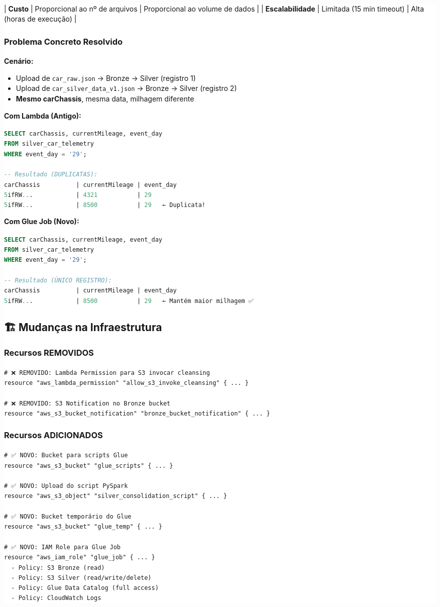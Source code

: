 | **Custo** | Proporcional ao nº de arquivos | Proporcional ao volume de dados |
| **Escalabilidade** | Limitada (15 min timeout) | Alta (horas de execução) |

### Problema Concreto Resolvido

**Cenário:**
- Upload de `car_raw.json` → Bronze → Silver (registro 1)
- Upload de `car_silver_data_v1.json` → Bronze → Silver (registro 2)
- **Mesmo carChassis**, mesma data, milhagem diferente

**Com Lambda (Antigo):**
```sql
SELECT carChassis, currentMileage, event_day
FROM silver_car_telemetry
WHERE event_day = '29';

-- Resultado (DUPLICATAS):
carChassis          | currentMileage | event_day
5ifRW...            | 4321           | 29
5ifRW...            | 8500           | 29   ← Duplicata!
```

**Com Glue Job (Novo):**
```sql
SELECT carChassis, currentMileage, event_day
FROM silver_car_telemetry
WHERE event_day = '29';

-- Resultado (ÚNICO REGISTRO):
carChassis          | currentMileage | event_day
5ifRW...            | 8500           | 29   ← Mantém maior milhagem ✅
```

## 🏗️ Mudanças na Infraestrutura

### Recursos REMOVIDOS

```hcl
# ❌ REMOVIDO: Lambda Permission para S3 invocar cleansing
resource "aws_lambda_permission" "allow_s3_invoke_cleansing" { ... }

# ❌ REMOVIDO: S3 Notification no Bronze bucket
resource "aws_s3_bucket_notification" "bronze_bucket_notification" { ... }
```

### Recursos ADICIONADOS

```hcl
# ✅ NOVO: Bucket para scripts Glue
resource "aws_s3_bucket" "glue_scripts" { ... }

# ✅ NOVO: Upload do script PySpark
resource "aws_s3_object" "silver_consolidation_script" { ... }

# ✅ NOVO: Bucket temporário do Glue
resource "aws_s3_bucket" "glue_temp" { ... }

# ✅ NOVO: IAM Role para Glue Job
resource "aws_iam_role" "glue_job" { ... }
  - Policy: S3 Bronze (read)
  - Policy: S3 Silver (read/write/delete)
  - Policy: Glue Data Catalog (full access)
  - Policy: CloudWatch Logs

```